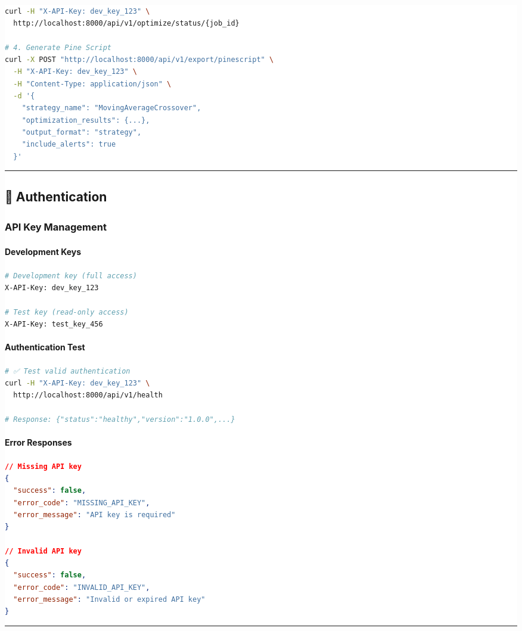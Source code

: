```bash
curl -H "X-API-Key: dev_key_123" \
  http://localhost:8000/api/v1/optimize/status/{job_id}

# 4. Generate Pine Script
curl -X POST "http://localhost:8000/api/v1/export/pinescript" \
  -H "X-API-Key: dev_key_123" \
  -H "Content-Type: application/json" \
  -d '{
    "strategy_name": "MovingAverageCrossover",
    "optimization_results": {...},
    "output_format": "strategy",
    "include_alerts": true
  }'
```

---

## 🔐 **Authentication**

### **API Key Management**

#### **Development Keys**
```bash
# Development key (full access)
X-API-Key: dev_key_123

# Test key (read-only access) 
X-API-Key: test_key_456
```

#### **Authentication Test**
```bash
# ✅ Test valid authentication
curl -H "X-API-Key: dev_key_123" \
  http://localhost:8000/api/v1/health

# Response: {"status":"healthy","version":"1.0.0",...}
```

#### **Error Responses**
```json
// Missing API key
{
  "success": false,
  "error_code": "MISSING_API_KEY",
  "error_message": "API key is required"
}

// Invalid API key
{
  "success": false, 
  "error_code": "INVALID_API_KEY",
  "error_message": "Invalid or expired API key"
}
```

---